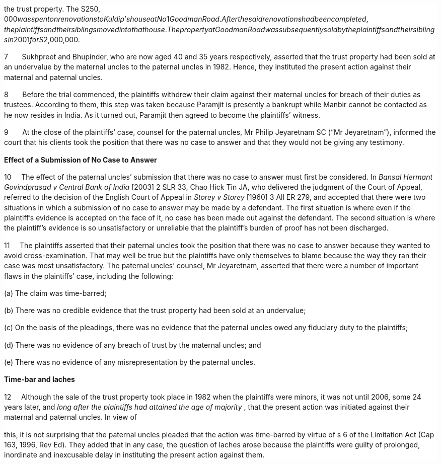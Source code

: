 
the trust property. The S$250,000 was spent on renovations to Kuldip’s house at No 1 Goodman Road. After the said renovations had been completed, the plaintiffs and their siblings moved into that house. The property at Goodman Road was subsequently sold by the plaintiffs and their siblings in 2001 for S$2,000,000. 

7       Sukhpreet and Bhupinder, who are now aged 40 and 35 years respectively, asserted that the trust property had been sold at an undervalue by the maternal uncles to the paternal uncles in 1982. Hence, they instituted the present action against their maternal and paternal uncles. 

8       Before the trial commenced, the plaintiffs withdrew their claim against their maternal uncles for breach of their duties as trustees. According to them, this step was taken because Paramjit is presently a bankrupt while Manbir cannot be contacted as he now resides in India. As it turned out, Paramjit then agreed to become the plaintiffs’ witness. 

9       At the close of the plaintiffs’ case, counsel for the paternal uncles, Mr Philip Jeyaretnam SC (“Mr Jeyaretnam”), informed the court that his clients took the position that there was no case to answer and that they would not be giving any testimony. 

**Effect of a Submission of No Case to Answer** 

10     The effect of the paternal uncles’ submission that there was no case to answer must first be considered. In _Bansal Hermant Govindprasad v Central Bank of India_ <span class="citation">[2003] 2 SLR 33</span>, Chao Hick Tin JA, who delivered the judgment of the Court of Appeal, referred to the decision of the English Court of Appeal in _Storey v Storey_ [1960] 3 All ER 279, and accepted that there were two situations in which a submission of no case to answer may be made by a defendant. The first situation is where even if the plaintiff’s evidence is accepted on the face of it, no case has been made out against the defendant. The second situation is where the plaintiff’s evidence is so unsatisfactory or unreliable that the plaintiff’s burden of proof has not been discharged. 

11     The plaintiffs asserted that their paternal uncles took the position that there was no case to answer because they wanted to avoid cross-examination. That may well be true but the plaintiffs have only themselves to blame because the way they ran their case was most unsatisfactory. The paternal uncles’ counsel, Mr Jeyaretnam, asserted that there were a number of important flaws in the plaintiffs’ case, including the following: 

 (a) The claim was time-barred; 

 (b) There was no credible evidence that the trust property had been sold at an undervalue; 

 (c) On the basis of the pleadings, there was no evidence that the paternal uncles owed any fiduciary duty to the plaintiffs; 

 (d) There was no evidence of any breach of trust by the maternal uncles; and 

 (e) There was no evidence of any misrepresentation by the paternal uncles. 

**Time-bar and laches** 

12     Although the sale of the trust property took place in 1982 when the plaintiffs were minors, it was not until 2006, some 24 years later, and _long after the plaintiffs had attained the age of majority_ , that the present action was initiated against their maternal and paternal uncles. In view of 


this, it is not surprising that the paternal uncles pleaded that the action was time-barred by virtue of s 6 of the Limitation Act (Cap 163, 1996, Rev Ed). They added that in any case, the question of laches arose because the plaintiffs were guilty of prolonged, inordinate and inexcusable delay in instituting the present action against them. 
